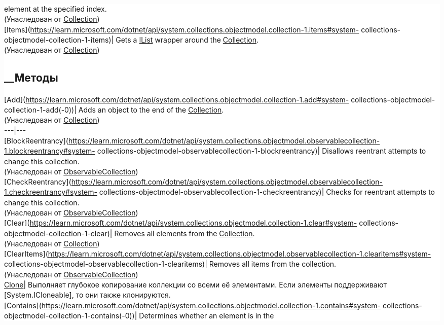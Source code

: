 element at the specified index.  
(Унаследован от
[Collection](https://learn.microsoft.com/dotnet/api/system.collections.objectmodel.collection-1)<TItem>)  
[Items](https://learn.microsoft.com/dotnet/api/system.collections.objectmodel.collection-1.items#system-
collections-objectmodel-collection-1-items)| Gets a
[IList<T>](https://learn.microsoft.com/dotnet/api/system.collections.generic.ilist-1)
wrapper around the
[Collection<T>](https://learn.microsoft.com/dotnet/api/system.collections.objectmodel.collection-1).  
(Унаследован от
[Collection](https://learn.microsoft.com/dotnet/api/system.collections.objectmodel.collection-1)<TItem>)  
##  __Методы
[Add](https://learn.microsoft.com/dotnet/api/system.collections.objectmodel.collection-1.add#system-
collections-objectmodel-collection-1-add\(-0\))| Adds an object to the end of
the
[Collection<T>](https://learn.microsoft.com/dotnet/api/system.collections.objectmodel.collection-1).  
(Унаследован от
[Collection](https://learn.microsoft.com/dotnet/api/system.collections.objectmodel.collection-1)<TItem>)  
---|---  
[BlockReentrancy](https://learn.microsoft.com/dotnet/api/system.collections.objectmodel.observablecollection-1.blockreentrancy#system-
collections-objectmodel-observablecollection-1-blockreentrancy)| Disallows
reentrant attempts to change this collection.  
(Унаследован от
[ObservableCollection](https://learn.microsoft.com/dotnet/api/system.collections.objectmodel.observablecollection-1)<TItem>)  
[CheckReentrancy](https://learn.microsoft.com/dotnet/api/system.collections.objectmodel.observablecollection-1.checkreentrancy#system-
collections-objectmodel-observablecollection-1-checkreentrancy)| Checks for
reentrant attempts to change this collection.  
(Унаследован от
[ObservableCollection](https://learn.microsoft.com/dotnet/api/system.collections.objectmodel.observablecollection-1)<TItem>)  
[Clear](https://learn.microsoft.com/dotnet/api/system.collections.objectmodel.collection-1.clear#system-
collections-objectmodel-collection-1-clear)| Removes all elements from the
[Collection<T>](https://learn.microsoft.com/dotnet/api/system.collections.objectmodel.collection-1).  
(Унаследован от
[Collection](https://learn.microsoft.com/dotnet/api/system.collections.objectmodel.collection-1)<TItem>)  
[ClearItems](https://learn.microsoft.com/dotnet/api/system.collections.objectmodel.observablecollection-1.clearitems#system-
collections-objectmodel-observablecollection-1-clearitems)| Removes all items
from the collection.  
(Унаследован от
[ObservableCollection](https://learn.microsoft.com/dotnet/api/system.collections.objectmodel.observablecollection-1)<TItem>)  
[Clone](M_Tessa_Platform_Collections_ObservableCollection_2_Clone.htm)|
Выполняет глубокое копирование коллекции со всеми её элементами. Если элементы
поддерживают [System.ICloneable], то они также клонируются.  
[Contains](https://learn.microsoft.com/dotnet/api/system.collections.objectmodel.collection-1.contains#system-
collections-objectmodel-collection-1-contains\(-0\))| Determines whether an
element is in the